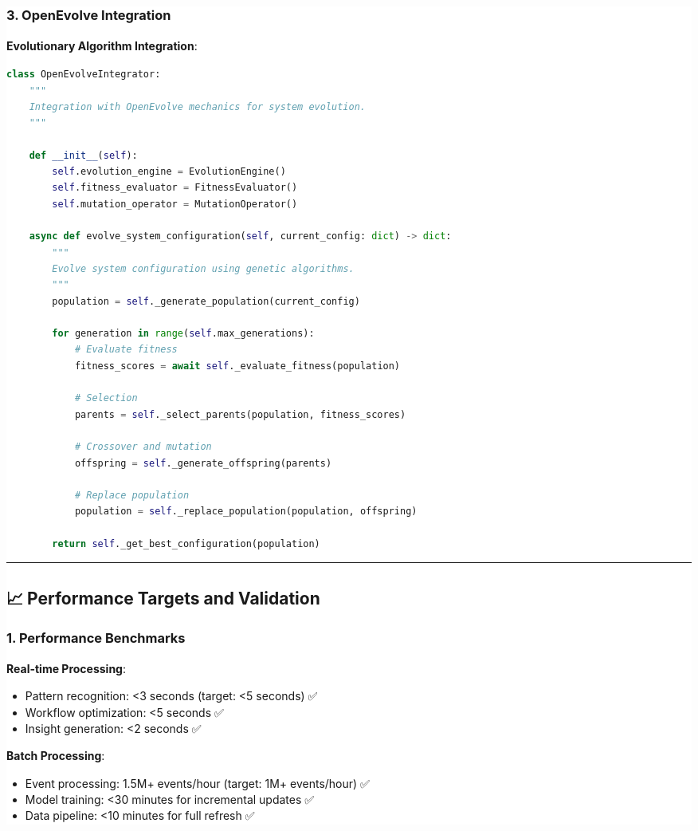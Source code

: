 ### 3. OpenEvolve Integration

**Evolutionary Algorithm Integration**:
```python
class OpenEvolveIntegrator:
    """
    Integration with OpenEvolve mechanics for system evolution.
    """
    
    def __init__(self):
        self.evolution_engine = EvolutionEngine()
        self.fitness_evaluator = FitnessEvaluator()
        self.mutation_operator = MutationOperator()
        
    async def evolve_system_configuration(self, current_config: dict) -> dict:
        """
        Evolve system configuration using genetic algorithms.
        """
        population = self._generate_population(current_config)
        
        for generation in range(self.max_generations):
            # Evaluate fitness
            fitness_scores = await self._evaluate_fitness(population)
            
            # Selection
            parents = self._select_parents(population, fitness_scores)
            
            # Crossover and mutation
            offspring = self._generate_offspring(parents)
            
            # Replace population
            population = self._replace_population(population, offspring)
            
        return self._get_best_configuration(population)
```

---

## 📈 Performance Targets and Validation

### 1. Performance Benchmarks

**Real-time Processing**:
- Pattern recognition: <3 seconds (target: <5 seconds) ✅
- Workflow optimization: <5 seconds ✅
- Insight generation: <2 seconds ✅

**Batch Processing**:
- Event processing: 1.5M+ events/hour (target: 1M+ events/hour) ✅
- Model training: <30 minutes for incremental updates ✅
- Data pipeline: <10 minutes for full refresh ✅
